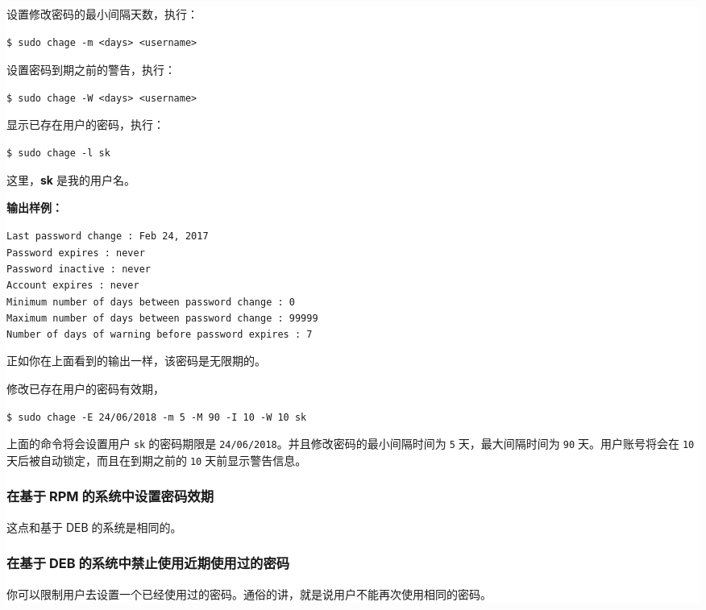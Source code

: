 设置修改密码的最小间隔天数，执行：



```
$ sudo chage -m <days> <username>
```

设置密码到期之前的警告，执行：



```
$ sudo chage -W <days> <username>
```

显示已存在用户的密码，执行：



```
$ sudo chage -l sk
```

这里，**sk** 是我的用户名。


**输出样例：**



```
Last password change : Feb 24, 2017
Password expires : never
Password inactive : never
Account expires : never
Minimum number of days between password change : 0
Maximum number of days between password change : 99999
Number of days of warning before password expires : 7
```

正如你在上面看到的输出一样，该密码是无限期的。


修改已存在用户的密码有效期，



```
$ sudo chage -E 24/06/2018 -m 5 -M 90 -I 10 -W 10 sk
```

上面的命令将会设置用户 `sk` 的密码期限是 `24/06/2018`。并且修改密码的最小间隔时间为 `5` 天，最大间隔时间为 `90` 天。用户账号将会在 `10` 天后被自动锁定，而且在到期之前的 `10` 天前显示警告信息。


### 在基于 RPM 的系统中设置密码效期


这点和基于 DEB 的系统是相同的。


### 在基于 DEB 的系统中禁止使用近期使用过的密码


你可以限制用户去设置一个已经使用过的密码。通俗的讲，就是说用户不能再次使用相同的密码。
